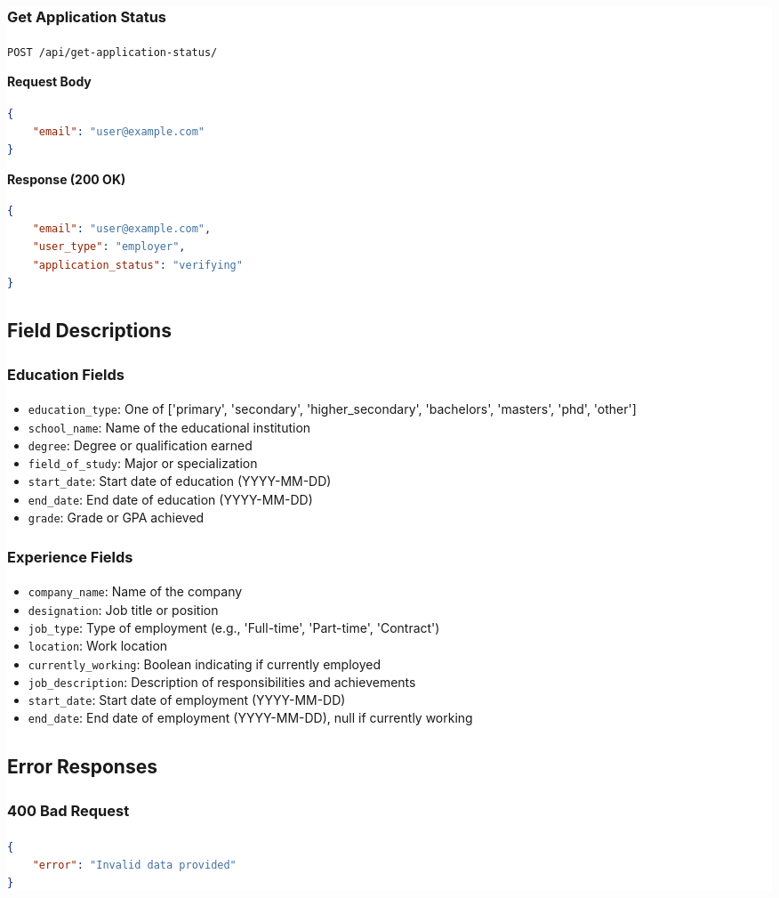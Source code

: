 ### Get Application Status
```http
POST /api/get-application-status/
```
**Request Body**
```json
{
    "email": "user@example.com"
}
```
**Response (200 OK)**
```json
{
    "email": "user@example.com",
    "user_type": "employer",
    "application_status": "verifying"
}
```

## Field Descriptions

### Education Fields
- `education_type`: One of ['primary', 'secondary', 'higher_secondary', 'bachelors', 'masters', 'phd', 'other']
- `school_name`: Name of the educational institution
- `degree`: Degree or qualification earned
- `field_of_study`: Major or specialization
- `start_date`: Start date of education (YYYY-MM-DD)
- `end_date`: End date of education (YYYY-MM-DD)
- `grade`: Grade or GPA achieved

### Experience Fields
- `company_name`: Name of the company
- `designation`: Job title or position
- `job_type`: Type of employment (e.g., 'Full-time', 'Part-time', 'Contract')
- `location`: Work location
- `currently_working`: Boolean indicating if currently employed
- `job_description`: Description of responsibilities and achievements
- `start_date`: Start date of employment (YYYY-MM-DD)
- `end_date`: End date of employment (YYYY-MM-DD), null if currently working

## Error Responses

### 400 Bad Request
```json
{
    "error": "Invalid data provided"
}
```

